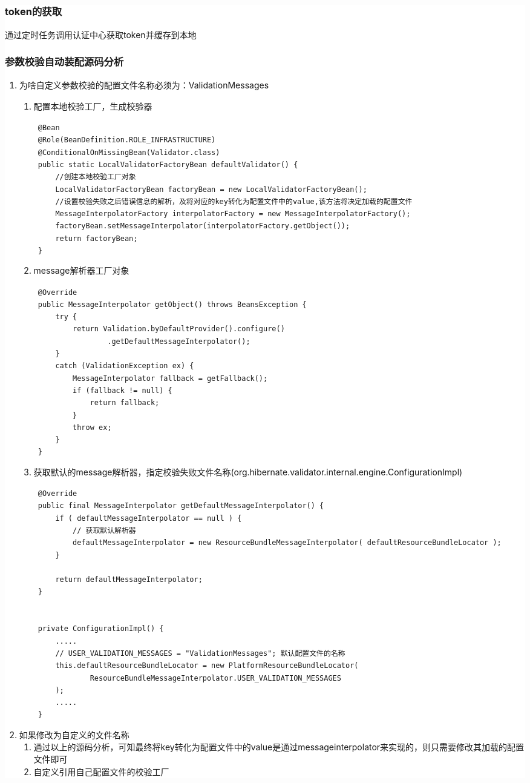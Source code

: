 ### token的获取
通过定时任务调用认证中心获取token并缓存到本地	
### 参数校验自动装配源码分析
1. 为啥自定义参数校验的配置文件名称必须为：ValidationMessages
	1. 配置本地校验工厂，生成校验器

			@Bean
			@Role(BeanDefinition.ROLE_INFRASTRUCTURE)
			@ConditionalOnMissingBean(Validator.class)
			public static LocalValidatorFactoryBean defaultValidator() {
				//创建本地校验工厂对象
				LocalValidatorFactoryBean factoryBean = new LocalValidatorFactoryBean();
				//设置校验失败之后错误信息的解析，及将对应的key转化为配置文件中的value,该方法将决定加载的配置文件
				MessageInterpolatorFactory interpolatorFactory = new MessageInterpolatorFactory();
				factoryBean.setMessageInterpolator(interpolatorFactory.getObject());
				return factoryBean;
			}
	2. message解析器工厂对象 

			@Override
			public MessageInterpolator getObject() throws BeansException {
				try {
					return Validation.byDefaultProvider().configure()
							.getDefaultMessageInterpolator();
				}
				catch (ValidationException ex) {
					MessageInterpolator fallback = getFallback();
					if (fallback != null) {
						return fallback;
					}
					throw ex;
				}
			}
	3. 获取默认的message解析器，指定校验失败文件名称(org.hibernate.validator.internal.engine.ConfigurationImpl) 

			@Override
			public final MessageInterpolator getDefaultMessageInterpolator() {
				if ( defaultMessageInterpolator == null ) {
					// 获取默认解析器
					defaultMessageInterpolator = new ResourceBundleMessageInterpolator( defaultResourceBundleLocator );
				}
		
				return defaultMessageInterpolator;
			}
			
			
			private ConfigurationImpl() {
				.....
				// USER_VALIDATION_MESSAGES = "ValidationMessages"; 默认配置文件的名称
				this.defaultResourceBundleLocator = new PlatformResourceBundleLocator(
						ResourceBundleMessageInterpolator.USER_VALIDATION_MESSAGES
				);
				.....
			}
2. 如果修改为自定义的文件名称
	1. 通过以上的源码分析，可知最终将key转化为配置文件中的value是通过messageinterpolator来实现的，则只需要修改其加载的配置文件即可
	2. 自定义引用自己配置文件的校验工厂
